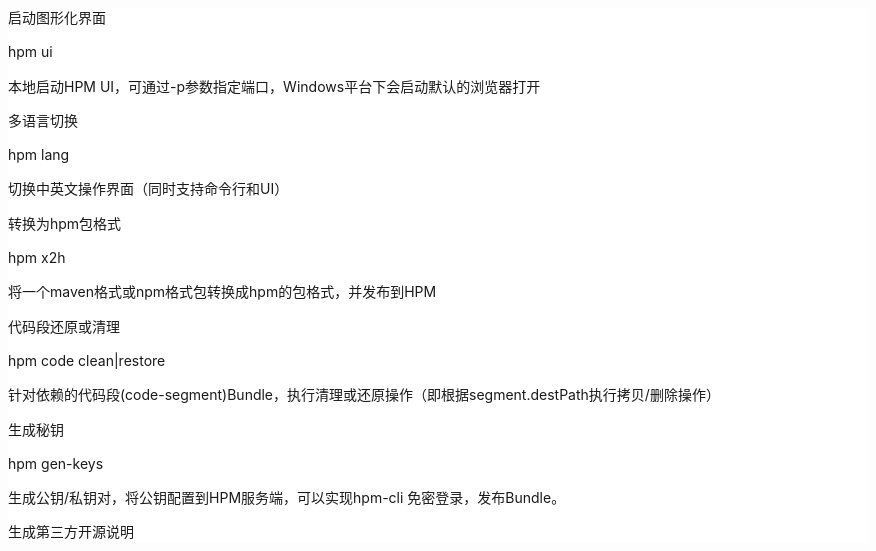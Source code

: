 </tr>
<tr id="row2144175352615"><td class="cellrowborder" valign="top" width="20.95209520952095%" headers="mcps1.2.4.1.1 "><p id="p014425315267"><a name="p014425315267"></a><a name="p014425315267"></a>启动图形化界面</p>
</td>
<td class="cellrowborder" valign="top" width="30.623062306230626%" headers="mcps1.2.4.1.2 "><p id="p614411533260"><a name="p614411533260"></a><a name="p614411533260"></a>hpm ui</p>
</td>
<td class="cellrowborder" valign="top" width="48.42484248424842%" headers="mcps1.2.4.1.3 "><p id="p13144135382611"><a name="p13144135382611"></a><a name="p13144135382611"></a>本地启动HPM UI，可通过-p参数指定端口，Windows平台下会启动默认的浏览器打开</p>
</td>
</tr>
<tr id="row616119173278"><td class="cellrowborder" valign="top" width="20.95209520952095%" headers="mcps1.2.4.1.1 "><p id="p1716118170279"><a name="p1716118170279"></a><a name="p1716118170279"></a>多语言切换</p>
</td>
<td class="cellrowborder" valign="top" width="30.623062306230626%" headers="mcps1.2.4.1.2 "><p id="p171616172277"><a name="p171616172277"></a><a name="p171616172277"></a>hpm lang</p>
</td>
<td class="cellrowborder" valign="top" width="48.42484248424842%" headers="mcps1.2.4.1.3 "><p id="p1216121752712"><a name="p1216121752712"></a><a name="p1216121752712"></a>切换中英文操作界面（同时支持命令行和UI）</p>
</td>
</tr>
<tr id="row81611717182720"><td class="cellrowborder" valign="top" width="20.95209520952095%" headers="mcps1.2.4.1.1 "><p id="p1816181792712"><a name="p1816181792712"></a><a name="p1816181792712"></a>转换为hpm包格式</p>
</td>
<td class="cellrowborder" valign="top" width="30.623062306230626%" headers="mcps1.2.4.1.2 "><p id="p616191713276"><a name="p616191713276"></a><a name="p616191713276"></a>hpm x2h</p>
</td>
<td class="cellrowborder" valign="top" width="48.42484248424842%" headers="mcps1.2.4.1.3 "><p id="p1116121712711"><a name="p1116121712711"></a><a name="p1116121712711"></a>将一个maven格式或npm格式包转换成hpm的包格式，并发布到HPM</p>
</td>
</tr>
<tr id="row1177713643711"><td class="cellrowborder" valign="top" width="20.95209520952095%" headers="mcps1.2.4.1.1 "><p id="p877719363374"><a name="p877719363374"></a><a name="p877719363374"></a>代码段还原或清理</p>
</td>
<td class="cellrowborder" valign="top" width="30.623062306230626%" headers="mcps1.2.4.1.2 "><p id="p6778236153710"><a name="p6778236153710"></a><a name="p6778236153710"></a>hpm code clean|restore</p>
</td>
<td class="cellrowborder" valign="top" width="48.42484248424842%" headers="mcps1.2.4.1.3 "><p id="p1277843613376"><a name="p1277843613376"></a><a name="p1277843613376"></a>针对依赖的代码段(code-segment)Bundle，执行清理或还原操作（即根据segment.destPath执行拷贝/删除操作）</p>
</td>
</tr>
<tr id="row122864915206"><td class="cellrowborder" valign="top" width="20.95209520952095%" headers="mcps1.2.4.1.1 "><p id="p1529124912207"><a name="p1529124912207"></a><a name="p1529124912207"></a>生成秘钥</p>
</td>
<td class="cellrowborder" valign="top" width="30.623062306230626%" headers="mcps1.2.4.1.2 "><p id="p9291492204"><a name="p9291492204"></a><a name="p9291492204"></a>hpm gen-keys</p>
</td>
<td class="cellrowborder" valign="top" width="48.42484248424842%" headers="mcps1.2.4.1.3 "><p id="p429249182012"><a name="p429249182012"></a><a name="p429249182012"></a>生成公钥/私钥对，将公钥配置到HPM服务端，可以实现hpm-cli 免密登录，发布Bundle。</p>
</td>
</tr>
<tr id="row3556450102011"><td class="cellrowborder" valign="top" width="20.95209520952095%" headers="mcps1.2.4.1.1 "><p id="p35561850172015"><a name="p35561850172015"></a><a name="p35561850172015"></a>生成第三方开源说明</p>
</td>